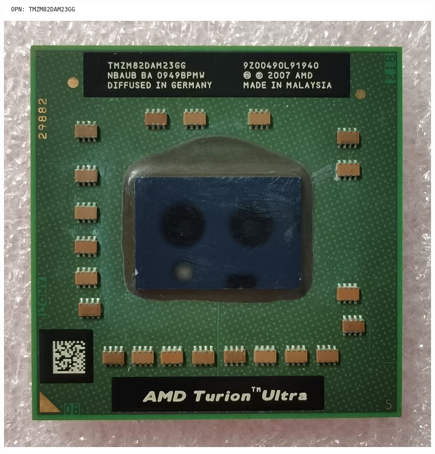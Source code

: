 ```
  OPN: TMZM82DAM23GG
```

![AMD Turion X2 Ultra ZM-82 正面](/images/cpus/AMD/AMD_Turion_X2_Ultra_ZM-82_1.jpg)